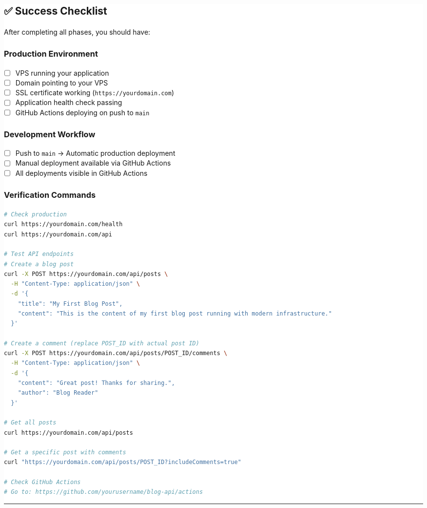 ## ✅ Success Checklist

After completing all phases, you should have:

### Production Environment

- [ ] VPS running your application
- [ ] Domain pointing to your VPS
- [ ] SSL certificate working (`https://yourdomain.com`)
- [ ] Application health check passing
- [ ] GitHub Actions deploying on push to `main`

### Development Workflow

- [ ] Push to `main` → Automatic production deployment
- [ ] Manual deployment available via GitHub Actions
- [ ] All deployments visible in GitHub Actions

### Verification Commands

```bash
# Check production
curl https://yourdomain.com/health
curl https://yourdomain.com/api

# Test API endpoints
# Create a blog post
curl -X POST https://yourdomain.com/api/posts \
  -H "Content-Type: application/json" \
  -d '{
    "title": "My First Blog Post",
    "content": "This is the content of my first blog post running with modern infrastructure."
  }'

# Create a comment (replace POST_ID with actual post ID)
curl -X POST https://yourdomain.com/api/posts/POST_ID/comments \
  -H "Content-Type: application/json" \
  -d '{
    "content": "Great post! Thanks for sharing.",
    "author": "Blog Reader"
  }'

# Get all posts
curl https://yourdomain.com/api/posts

# Get a specific post with comments
curl "https://yourdomain.com/api/posts/POST_ID?includeComments=true"

# Check GitHub Actions
# Go to: https://github.com/yourusername/blog-api/actions
```

---